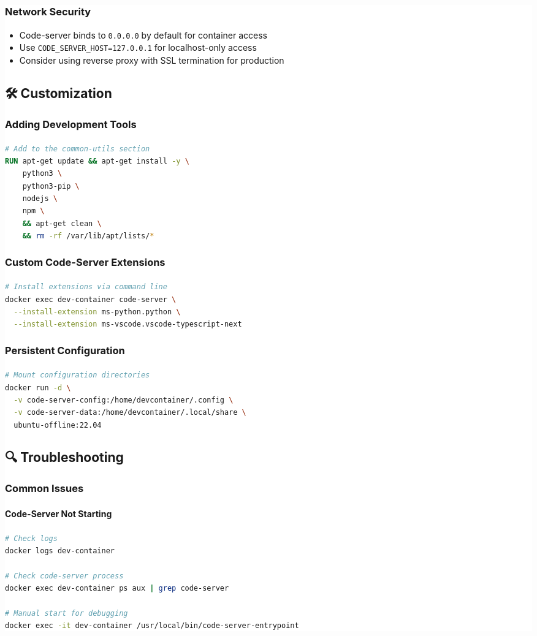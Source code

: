 ### Network Security
- Code-server binds to `0.0.0.0` by default for container access
- Use `CODE_SERVER_HOST=127.0.0.1` for localhost-only access
- Consider using reverse proxy with SSL termination for production

## 🛠️ Customization

### Adding Development Tools

```dockerfile
# Add to the common-utils section
RUN apt-get update && apt-get install -y \
    python3 \
    python3-pip \
    nodejs \
    npm \
    && apt-get clean \
    && rm -rf /var/lib/apt/lists/*
```

### Custom Code-Server Extensions

```bash
# Install extensions via command line
docker exec dev-container code-server \
  --install-extension ms-python.python \
  --install-extension ms-vscode.vscode-typescript-next
```

### Persistent Configuration

```bash
# Mount configuration directories
docker run -d \
  -v code-server-config:/home/devcontainer/.config \
  -v code-server-data:/home/devcontainer/.local/share \
  ubuntu-offline:22.04
```

## 🔍 Troubleshooting

### Common Issues

#### Code-Server Not Starting
```bash
# Check logs
docker logs dev-container

# Check code-server process
docker exec dev-container ps aux | grep code-server

# Manual start for debugging
docker exec -it dev-container /usr/local/bin/code-server-entrypoint
```
